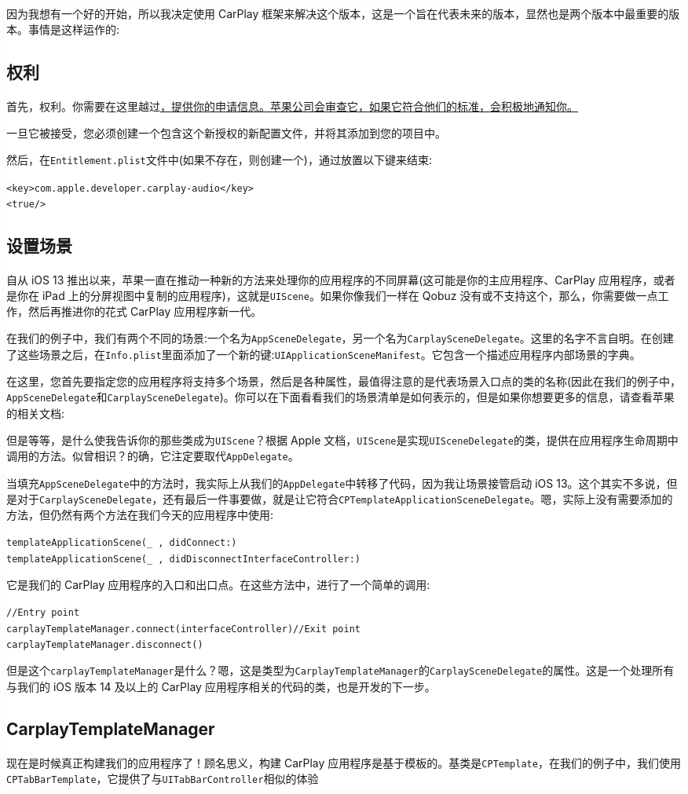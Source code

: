 因为我想有一个好的开始，所以我决定使用 CarPlay 框架来解决这个版本，这是一个旨在代表未来的版本，显然也是两个版本中最重要的版本。事情是这样运作的:

## 权利

首先，权利。你需要在这里越过[，提供你的申请信息。苹果公司会审查它，如果它符合他们的标准，会积极地通知你。](https://developer.apple.com/documentation/carplay/requesting_carplay_entitlements)

一旦它被接受，您必须创建一个包含这个新授权的新配置文件，并将其添加到您的项目中。

然后，在`Entitlement.plist`文件中(如果不存在，则创建一个)，通过放置以下键来结束:

```
<key>com.apple.developer.carplay-audio</key>
<true/>
```

## 设置场景

自从 iOS 13 推出以来，苹果一直在推动一种新的方法来处理你的应用程序的不同屏幕(这可能是你的主应用程序、CarPlay 应用程序，或者是你在 iPad 上的分屏视图中复制的应用程序)，这就是`UIScene`。如果你像我们一样在 Qobuz 没有或不支持这个，那么，你需要做一点工作，然后再推进你的花式 CarPlay 应用程序新一代。

在我们的例子中，我们有两个不同的场景:一个名为`AppSceneDelegate`，另一个名为`CarplaySceneDelegate`。这里的名字不言自明。在创建了这些场景之后，在`Info.plist`里面添加了一个新的键:`UIApplicationSceneManifest`。它包含一个描述应用程序内部场景的字典。

在这里，您首先要指定您的应用程序将支持多个场景，然后是各种属性，最值得注意的是代表场景入口点的类的名称(因此在我们的例子中，`AppSceneDelegate`和`CarplaySceneDelegate`)。你可以在下面看看我们的场景清单是如何表示的，但是如果你想要更多的信息，请查看苹果的相关文档:

但是等等，是什么使我告诉你的那些类成为`UIScene`？根据 Apple 文档，`UIScene`是实现`UISceneDelegate`的类，提供在应用程序生命周期中调用的方法。似曾相识？的确，它注定要取代`AppDelegate`。

当填充`AppSceneDelegate`中的方法时，我实际上从我们的`AppDelegate`中转移了代码，因为我让场景接管启动 iOS 13。这个其实不多说，但是对于`CarplaySceneDelegate`，还有最后一件事要做，就是让它符合`CPTemplateApplicationSceneDelegate`。嗯，实际上没有需要添加的方法，但仍然有两个方法在我们今天的应用程序中使用:

```
templateApplicationScene(_ , didConnect:)
templateApplicationScene(_ , didDisconnectInterfaceController:)
```

它是我们的 CarPlay 应用程序的入口和出口点。在这些方法中，进行了一个简单的调用:

```
//Entry point
carplayTemplateManager.connect(interfaceController)//Exit point
carplayTemplateManager.disconnect()
```

但是这个`carplayTemplateManager`是什么？嗯，这是类型为`CarplayTemplateManager`的`CarplaySceneDelegate`的属性。这是一个处理所有与我们的 iOS 版本 14 及以上的 CarPlay 应用程序相关的代码的类，也是开发的下一步。

## CarplayTemplateManager

现在是时候真正构建我们的应用程序了！顾名思义，构建 CarPlay 应用程序是基于模板的。基类是`CPTemplate`，在我们的例子中，我们使用`CPTabBarTemplate`，它提供了与`UITabBarController`相似的体验
